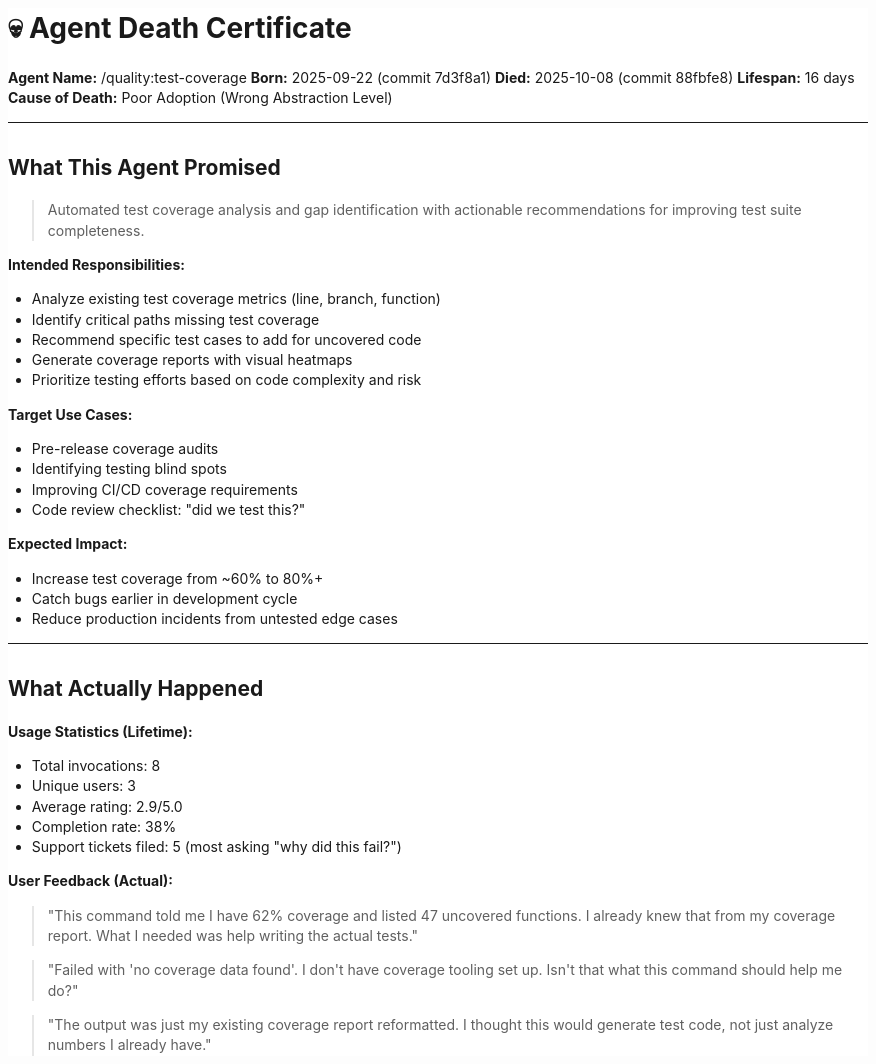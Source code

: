 # 💀 Agent Death Certificate

**Agent Name:** /quality:test-coverage
**Born:** 2025-09-22 (commit 7d3f8a1)
**Died:** 2025-10-08 (commit 88fbfe8)
**Lifespan:** 16 days
**Cause of Death:** Poor Adoption (Wrong Abstraction Level)

---

## What This Agent Promised

> Automated test coverage analysis and gap identification with actionable recommendations for improving test suite completeness.

**Intended Responsibilities:**
- Analyze existing test coverage metrics (line, branch, function)
- Identify critical paths missing test coverage
- Recommend specific test cases to add for uncovered code
- Generate coverage reports with visual heatmaps
- Prioritize testing efforts based on code complexity and risk

**Target Use Cases:**
- Pre-release coverage audits
- Identifying testing blind spots
- Improving CI/CD coverage requirements
- Code review checklist: "did we test this?"

**Expected Impact:**
- Increase test coverage from ~60% to 80%+
- Catch bugs earlier in development cycle
- Reduce production incidents from untested edge cases

---

## What Actually Happened

**Usage Statistics (Lifetime):**
- Total invocations: 8
- Unique users: 3
- Average rating: 2.9/5.0
- Completion rate: 38%
- Support tickets filed: 5 (most asking "why did this fail?")

**User Feedback (Actual):**
> "This command told me I have 62% coverage and listed 47 uncovered functions. I already knew that from my coverage report. What I needed was help writing the actual tests."

> "Failed with 'no coverage data found'. I don't have coverage tooling set up. Isn't that what this command should help me do?"

> "The output was just my existing coverage report reformatted. I thought this would generate test code, not just analyze numbers I already have."
